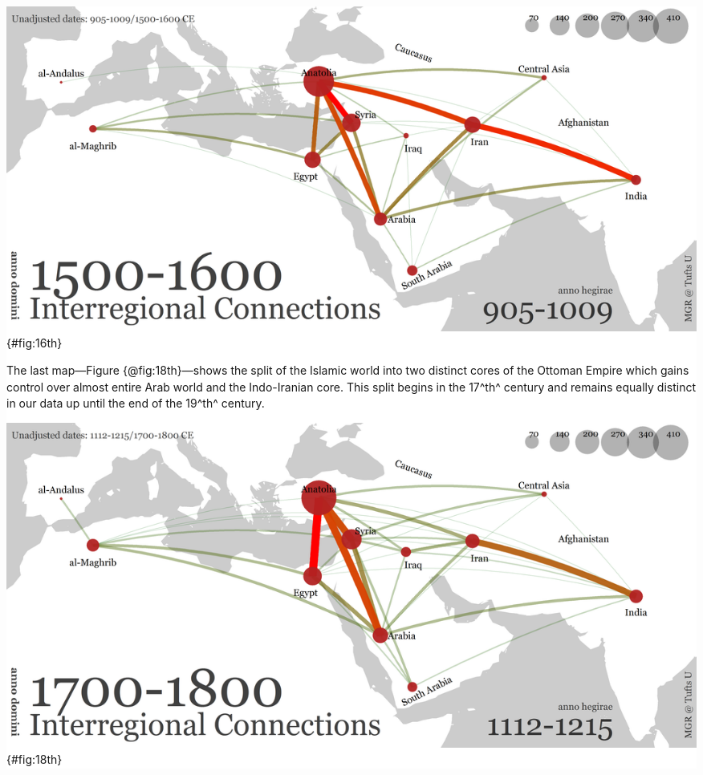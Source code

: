 ![Reconfiguration of the 16^th^ century CE.](./images/HA_Connections1500-1600_Period100.png){#fig:16th}

The last map—Figure {@fig:18th}—shows the split of the Islamic world into two distinct cores of the Ottoman Empire which gains control over almost entire Arab world and the Indo-Iranian core. This split begins in the 17^th^ century and remains equally distinct in our data up until the end of the 19^th^ century.

![The Turco-Arabic and Indo-Iranian cores in the 18^th^ century.](./images/HA_Connections1700-1800_Period100.png){#fig:18th}
